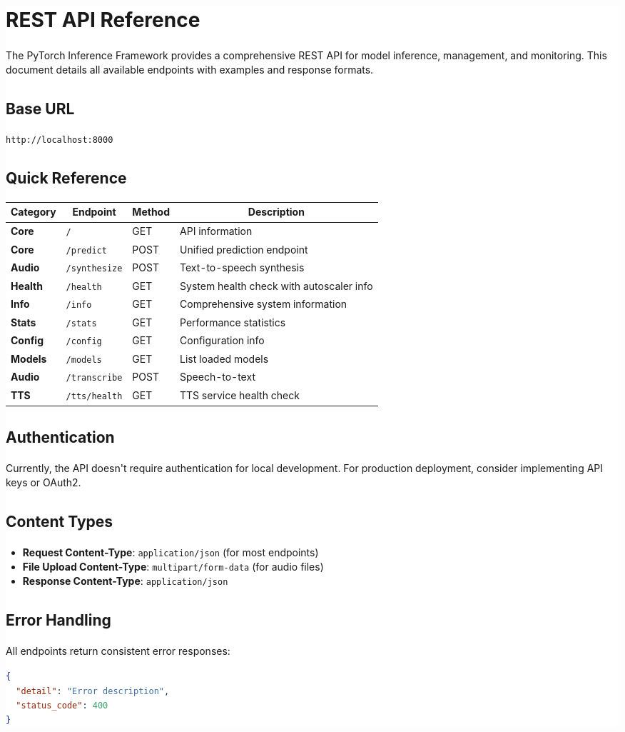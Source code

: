 # REST API Reference

The PyTorch Inference Framework provides a comprehensive REST API for model inference, management, and monitoring. This document details all available endpoints with examples and response formats.

## Base URL

```
http://localhost:8000
```

## Quick Reference

| Category | Endpoint | Method | Description |
|----------|----------|--------|-------------|
| **Core** | `/` | GET | API information |
| **Core** | `/predict` | POST | Unified prediction endpoint |
| **Audio** | `/synthesize` | POST | Text-to-speech synthesis |
| **Health** | `/health` | GET | System health check with autoscaler info |
| **Info** | `/info` | GET | Comprehensive system information |
| **Stats** | `/stats` | GET | Performance statistics |
| **Config** | `/config` | GET | Configuration info |
| **Models** | `/models` | GET | List loaded models |
| **Audio** | `/transcribe` | POST | Speech-to-text |
| **TTS** | `/tts/health` | GET | TTS service health check |

## Authentication

Currently, the API doesn't require authentication for local development. For production deployment, consider implementing API keys or OAuth2.

## Content Types

- **Request Content-Type**: `application/json` (for most endpoints)
- **File Upload Content-Type**: `multipart/form-data` (for audio files)
- **Response Content-Type**: `application/json`

## Error Handling

All endpoints return consistent error responses:

```json
{
  "detail": "Error description",
  "status_code": 400
}
```

